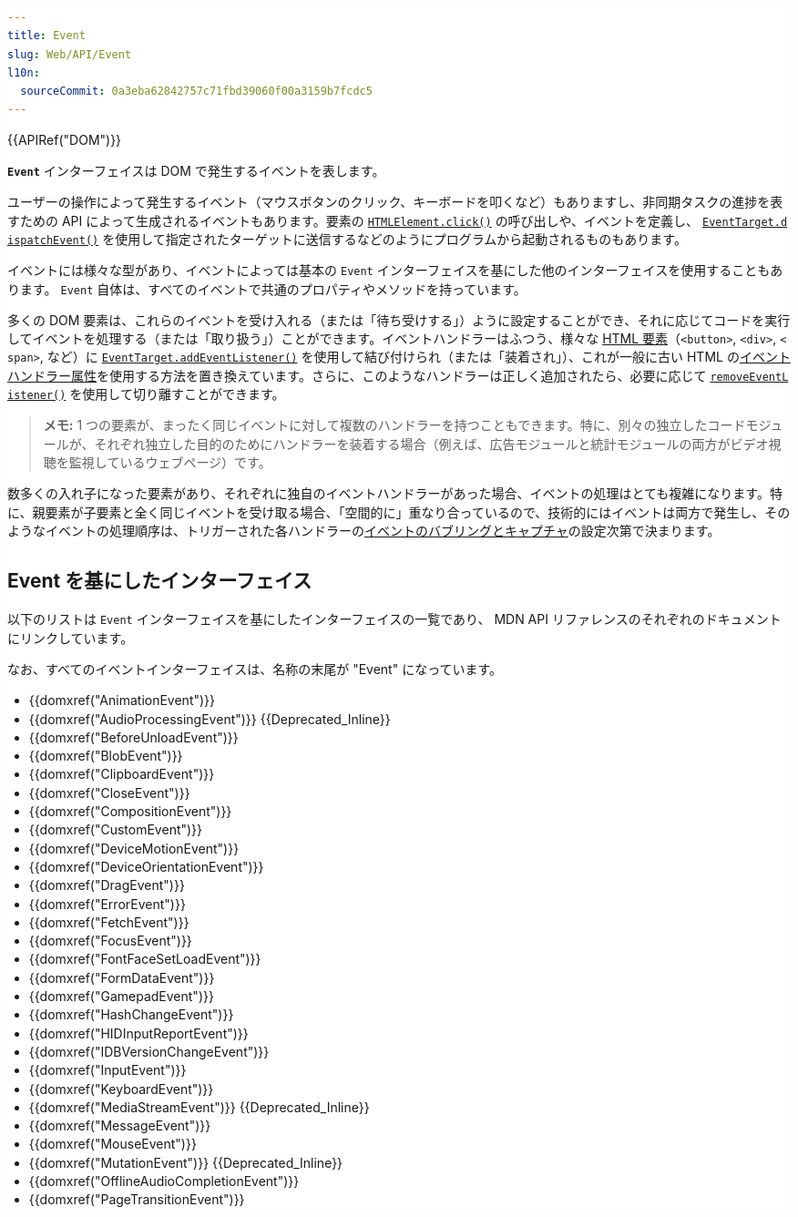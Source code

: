 ```yaml
---
title: Event
slug: Web/API/Event
l10n:
  sourceCommit: 0a3eba62842757c71fbd39060f00a3159b7fcdc5
---
```


{{APIRef("DOM")}}

**`Event`** インターフェイスは DOM で発生するイベントを表します。

ユーザーの操作によって発生するイベント（マウスボタンのクリック、キーボードを叩くなど）もありますし、非同期タスクの進捗を表すための API によって生成されるイベントもあります。要素の [`HTMLElement.click()`](/ja/docs/Web/API/HTMLElement/click) の呼び出しや、イベントを定義し、 [`EventTarget.dispatchEvent()`](/ja/docs/Web/API/EventTarget/dispatchEvent) を使用して指定されたターゲットに送信するなどのようにプログラムから起動されるものもあります。

イベントには様々な型があり、イベントによっては基本の `Event` インターフェイスを基にした他のインターフェイスを使用することもあります。 `Event` 自体は、すべてのイベントで共通のプロパティやメソッドを持っています。

多くの DOM 要素は、これらのイベントを受け入れる（または「待ち受けする」）ように設定することができ、それに応じてコードを実行してイベントを処理する（または「取り扱う」）ことができます。イベントハンドラーはふつう、様々な [HTML 要素](/ja/docs/Web/HTML/Element)（`<button>`, `<div>`, `<span>`, など）に [`EventTarget.addEventListener()`](/ja/docs/Web/API/EventTarget/addEventListener) を使用して結び付けられ（または「装着され」）、これが一般に古い HTML の[イベントハンドラー属性](/ja/docs/Web/HTML/Global_attributes)を使用する方法を置き換えています。さらに、このようなハンドラーは正しく追加されたら、必要に応じて [`removeEventListener()`](/ja/docs/Web/API/EventTarget/removeEventListener) を使用して切り離すことができます。

> **メモ:** 1 つの要素が、まったく同じイベントに対して複数のハンドラーを持つこともできます。特に、別々の独立したコードモジュールが、それぞれ独立した目的のためにハンドラーを装着する場合（例えば、広告モジュールと統計モジュールの両方がビデオ視聴を監視しているウェブページ）です。

数多くの入れ子になった要素があり、それぞれに独自のイベントハンドラーがあった場合、イベントの処理はとても複雑になります。特に、親要素が子要素と全く同じイベントを受け取る場合、「空間的に」重なり合っているので、技術的にはイベントは両方で発生し、そのようなイベントの処理順序は、トリガーされた各ハンドラーの[イベントのバブリングとキャプチャ](/ja/docs/Learn/JavaScript/Building_blocks/Events#event_bubbling_and_capture)の設定次第で決まります。

## Event を基にしたインターフェイス

以下のリストは `Event` インターフェイスを基にしたインターフェイスの一覧であり、 MDN API リファレンスのそれぞれのドキュメントにリンクしています。

なお、すべてのイベントインターフェイスは、名称の末尾が "Event" になっています。

- {{domxref("AnimationEvent")}}
- {{domxref("AudioProcessingEvent")}} {{Deprecated_Inline}}
- {{domxref("BeforeUnloadEvent")}}
- {{domxref("BlobEvent")}}
- {{domxref("ClipboardEvent")}}
- {{domxref("CloseEvent")}}
- {{domxref("CompositionEvent")}}
- {{domxref("CustomEvent")}}
- {{domxref("DeviceMotionEvent")}}
- {{domxref("DeviceOrientationEvent")}}
- {{domxref("DragEvent")}}
- {{domxref("ErrorEvent")}}
- {{domxref("FetchEvent")}}
- {{domxref("FocusEvent")}}
- {{domxref("FontFaceSetLoadEvent")}}
- {{domxref("FormDataEvent")}}
- {{domxref("GamepadEvent")}}
- {{domxref("HashChangeEvent")}}
- {{domxref("HIDInputReportEvent")}}
- {{domxref("IDBVersionChangeEvent")}}
- {{domxref("InputEvent")}}
- {{domxref("KeyboardEvent")}}
- {{domxref("MediaStreamEvent")}} {{Deprecated_Inline}}
- {{domxref("MessageEvent")}}
- {{domxref("MouseEvent")}}
- {{domxref("MutationEvent")}} {{Deprecated_Inline}}
- {{domxref("OfflineAudioCompletionEvent")}}
- {{domxref("PageTransitionEvent")}}